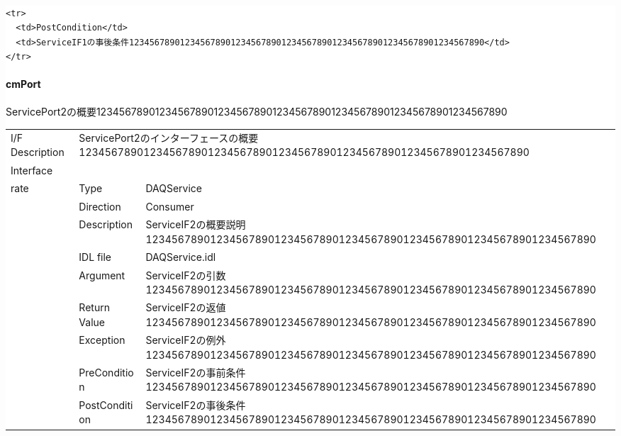     <tr>
      <td>PostCondition</td>
      <td>ServiceIF1の事後条件1234567890123456789012345678901234567890123456789012345678901234567890</td>
    </tr>
  </tr>
</table>

#### cmPort

ServicePort2の概要1234567890123456789012345678901234567890123456789012345678901234567890

<table>
  <tr>
    <td>I/F Description</td>
    <td colspan="2">ServicePort2のインターフェースの概要1234567890123456789012345678901234567890123456789012345678901234567890</td>
  </tr>
  <tr>
    <td colspan="3">Interface</td>
  </tr>
  <tr>
    <td rowspan="9">rate</td>
    <td>Type</td>
    <td>DAQService</td>
    <tr>
      <td>Direction</td>
      <td>Consumer</td>
    </tr>
    <tr>
      <td>Description</td>
      <td>ServiceIF2の概要説明1234567890123456789012345678901234567890123456789012345678901234567890</td>
    </tr>
    <tr>
      <td>IDL file</td>
      <td>DAQService.idl</td>
    </tr>
    <tr>
      <td>Argument</td>
      <td>ServiceIF2の引数1234567890123456789012345678901234567890123456789012345678901234567890</td>
    </tr>
    <tr>
      <td>Return Value</td>
      <td>ServiceIF2の返値1234567890123456789012345678901234567890123456789012345678901234567890</td>
    </tr>
    <tr>
      <td>Exception</td>
      <td>ServiceIF2の例外1234567890123456789012345678901234567890123456789012345678901234567890</td>
    </tr>
    <tr>
      <td>PreCondition</td>
      <td>ServiceIF2の事前条件1234567890123456789012345678901234567890123456789012345678901234567890</td>
    </tr>
    <tr>
      <td>PostCondition</td>
      <td>ServiceIF2の事後条件1234567890123456789012345678901234567890123456789012345678901234567890</td>
    </tr>
  </tr>
</table>
